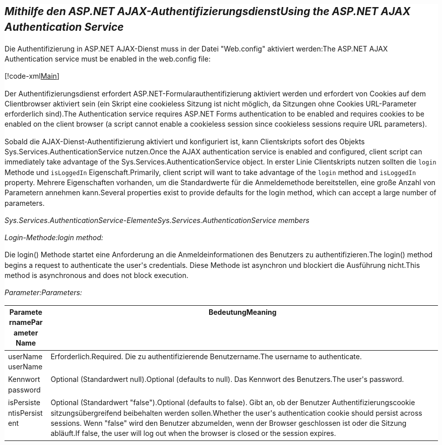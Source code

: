 ## <a name="using-the-aspnet-ajax-authentication-service"></a><span data-ttu-id="c7d52-129">*Mithilfe den ASP.NET AJAX-Authentifizierungsdienst*</span><span class="sxs-lookup"><span data-stu-id="c7d52-129">*Using the ASP.NET AJAX Authentication Service*</span></span>

<span data-ttu-id="c7d52-130">Die Authentifizierung in ASP.NET AJAX-Dienst muss in der Datei "Web.config" aktiviert werden:</span><span class="sxs-lookup"><span data-stu-id="c7d52-130">The ASP.NET AJAX Authentication service must be enabled in the web.config file:</span></span>

[!code-xml[Main](understanding-asp-net-ajax-authentication-and-profile-application-services/samples/sample1.xml)]

<span data-ttu-id="c7d52-131">Der Authentifizierungsdienst erfordert ASP.NET-Formularauthentifizierung aktiviert werden und erfordert von Cookies auf dem Clientbrowser aktiviert sein (ein Skript eine cookieless Sitzung ist nicht möglich, da Sitzungen ohne Cookies URL-Parameter erforderlich sind).</span><span class="sxs-lookup"><span data-stu-id="c7d52-131">The Authentication service requires ASP.NET Forms authentication to be enabled and requires cookies to be enabled on the client browser (a script cannot enable a cookieless session since cookieless sessions require URL parameters).</span></span>

<span data-ttu-id="c7d52-132">Sobald die AJAX-Dienst-Authentifizierung aktiviert und konfiguriert ist, kann Clientskripts sofort des Objekts Sys.Services.AuthenticationService nutzen.</span><span class="sxs-lookup"><span data-stu-id="c7d52-132">Once the AJAX authentication service is enabled and configured, client script can immediately take advantage of the Sys.Services.AuthenticationService object.</span></span> <span data-ttu-id="c7d52-133">In erster Linie Clientskripts nutzen sollten die `login` Methode und `isLoggedIn` Eigenschaft.</span><span class="sxs-lookup"><span data-stu-id="c7d52-133">Primarily, client script will want to take advantage of the `login` method and `isLoggedIn` property.</span></span> <span data-ttu-id="c7d52-134">Mehrere Eigenschaften vorhanden, um die Standardwerte für die Anmeldemethode bereitstellen, eine große Anzahl von Parametern annehmen kann.</span><span class="sxs-lookup"><span data-stu-id="c7d52-134">Several properties exist to provide defaults for the login method, which can accept a large number of parameters.</span></span>

<span data-ttu-id="c7d52-135">*Sys.Services.AuthenticationService-Elemente*</span><span class="sxs-lookup"><span data-stu-id="c7d52-135">*Sys.Services.AuthenticationService members*</span></span>

<span data-ttu-id="c7d52-136">*Login-Methode:*</span><span class="sxs-lookup"><span data-stu-id="c7d52-136">*login method:*</span></span>

<span data-ttu-id="c7d52-137">Die login() Methode startet eine Anforderung an die Anmeldeinformationen des Benutzers zu authentifizieren.</span><span class="sxs-lookup"><span data-stu-id="c7d52-137">The login() method begins a request to authenticate the user's credentials.</span></span> <span data-ttu-id="c7d52-138">Diese Methode ist asynchron und blockiert die Ausführung nicht.</span><span class="sxs-lookup"><span data-stu-id="c7d52-138">This method is asynchronous and does not block execution.</span></span>

<span data-ttu-id="c7d52-139">*Parameter:*</span><span class="sxs-lookup"><span data-stu-id="c7d52-139">*Parameters:*</span></span>

| <span data-ttu-id="c7d52-140">**Parametername**</span><span class="sxs-lookup"><span data-stu-id="c7d52-140">**Parameter Name**</span></span> | <span data-ttu-id="c7d52-141">**Bedeutung**</span><span class="sxs-lookup"><span data-stu-id="c7d52-141">**Meaning**</span></span> |
| --- | --- |
| <span data-ttu-id="c7d52-142">userName</span><span class="sxs-lookup"><span data-stu-id="c7d52-142">userName</span></span> | <span data-ttu-id="c7d52-143">Erforderlich.</span><span class="sxs-lookup"><span data-stu-id="c7d52-143">Required.</span></span> <span data-ttu-id="c7d52-144">Die zu authentifizierende Benutzername.</span><span class="sxs-lookup"><span data-stu-id="c7d52-144">The username to authenticate.</span></span> |
| <span data-ttu-id="c7d52-145">Kennwort</span><span class="sxs-lookup"><span data-stu-id="c7d52-145">password</span></span> | <span data-ttu-id="c7d52-146">Optional (Standardwert null).</span><span class="sxs-lookup"><span data-stu-id="c7d52-146">Optional (defaults to null).</span></span> <span data-ttu-id="c7d52-147">Das Kennwort des Benutzers.</span><span class="sxs-lookup"><span data-stu-id="c7d52-147">The user's password.</span></span> |
| <span data-ttu-id="c7d52-148">isPersistent</span><span class="sxs-lookup"><span data-stu-id="c7d52-148">isPersistent</span></span> | <span data-ttu-id="c7d52-149">Optional (Standardwert "false").</span><span class="sxs-lookup"><span data-stu-id="c7d52-149">Optional (defaults to false).</span></span> <span data-ttu-id="c7d52-150">Gibt an, ob der Benutzer Authentifizierungscookie sitzungsübergreifend beibehalten werden sollen.</span><span class="sxs-lookup"><span data-stu-id="c7d52-150">Whether the user's authentication cookie should persist across sessions.</span></span> <span data-ttu-id="c7d52-151">Wenn "false" wird den Benutzer abzumelden, wenn der Browser geschlossen ist oder die Sitzung abläuft.</span><span class="sxs-lookup"><span data-stu-id="c7d52-151">If false, the user will log out when the browser is closed or the session expires.</span></span> |